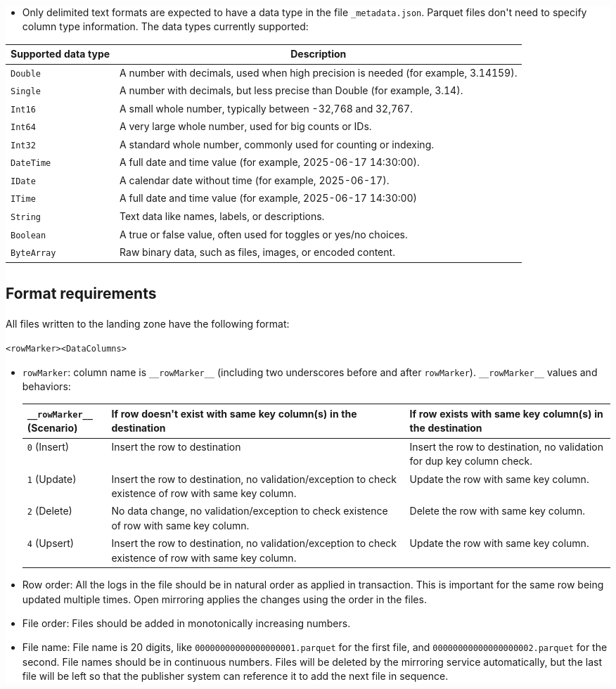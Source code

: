 - Only delimited text formats are expected to have a data type in the file `_metadata.json`. Parquet files don't need to specify column type information. The data types currently supported:

| Supported data type | Description                                                                         |
|---------------------|------------------------------------------------------------------------------------|
| `Double`            | A number with decimals, used when high precision is needed (for example, 3.14159). |
| `Single`            | A number with decimals, but less precise than Double (for example, 3.14).          |
| `Int16`             | A small whole number, typically between -32,768 and 32,767.                        |
| `Int64`             | A very large whole number, used for big counts or IDs.                             |
| `Int32`             | A standard whole number, commonly used for counting or indexing.                   |
| `DateTime`          | A full date and time value (for example, 2025-06-17 14:30:00).                     |
| `IDate`             | A calendar date without time (for example, 2025-06-17).                            |
| `ITime`             | A full date and time value (for example, 2025-06-17 14:30:00)                      |
| `String`            | Text data like names, labels, or descriptions.                                     |
| `Boolean`           | A true or false value, often used for toggles or yes/no choices.                   |
| `ByteArray`         | Raw binary data, such as files, images, or encoded content.                        |

## Format requirements

All files written to the landing zone have the following format:

`<rowMarker><DataColumns>`

- `rowMarker`: column name is `__rowMarker__` (including two underscores before and after `rowMarker`). `__rowMarker__` values and behaviors:
  
   | `__rowMarker__` (Scenario) | If row doesn't exist with same key column(s) in the destination | If row exists with same key column(s) in the destination |
   |:--|:--|:--|
   | `0` (Insert) | Insert the row to destination | Insert the row to destination, no validation for dup key column check. |
   | `1` (Update) | Insert the row to destination, no validation/exception to check existence of row with same key column. | Update the row with same key column. |
   | `2` (Delete) | No data change, no validation/exception to check existence of row with same key column. | Delete the row with same key column. |
   | `4` (Upsert) | Insert the row to destination, no validation/exception to check existence of row with same key column. | Update the row with same key column. |

- Row order: All the logs in the file should be in natural order as applied in transaction. This is important for the same row being updated multiple times. Open mirroring applies the changes using the order in the files.

- File order: Files should be added in monotonically increasing numbers.

- File name: File name is 20 digits, like `00000000000000000001.parquet` for the first file, and `00000000000000000002.parquet` for the second. File names should be in continuous numbers. Files will be deleted by the mirroring service automatically, but the last file will be left so that the publisher system can reference it to add the next file in sequence.
